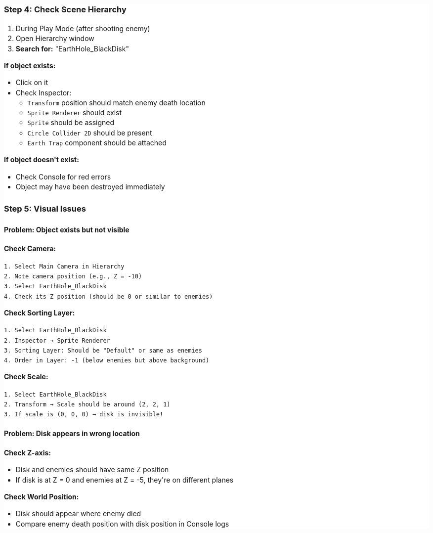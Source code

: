 ### Step 4: Check Scene Hierarchy
1. During Play Mode (after shooting enemy)
2. Open Hierarchy window
3. **Search for:** "EarthHole_BlackDisk"

**If object exists:**
- Click on it
- Check Inspector:
  - `Transform` position should match enemy death location
  - `Sprite Renderer` should exist
  - `Sprite` should be assigned
  - `Circle Collider 2D` should be present
  - `Earth Trap` component should be attached

**If object doesn't exist:**
- Check Console for red errors
- Object may have been destroyed immediately

### Step 5: Visual Issues

#### Problem: Object exists but not visible

**Check Camera:**
```
1. Select Main Camera in Hierarchy
2. Note camera position (e.g., Z = -10)
3. Select EarthHole_BlackDisk
4. Check its Z position (should be 0 or similar to enemies)
```

**Check Sorting Layer:**
```
1. Select EarthHole_BlackDisk
2. Inspector → Sprite Renderer
3. Sorting Layer: Should be "Default" or same as enemies
4. Order in Layer: -1 (below enemies but above background)
```

**Check Scale:**
```
1. Select EarthHole_BlackDisk
2. Transform → Scale should be around (2, 2, 1)
3. If scale is (0, 0, 0) → disk is invisible!
```

#### Problem: Disk appears in wrong location

**Check Z-axis:**
- Disk and enemies should have same Z position
- If disk is at Z = 0 and enemies at Z = -5, they're on different planes

**Check World Position:**
- Disk should appear where enemy died
- Compare enemy death position with disk position in Console logs
